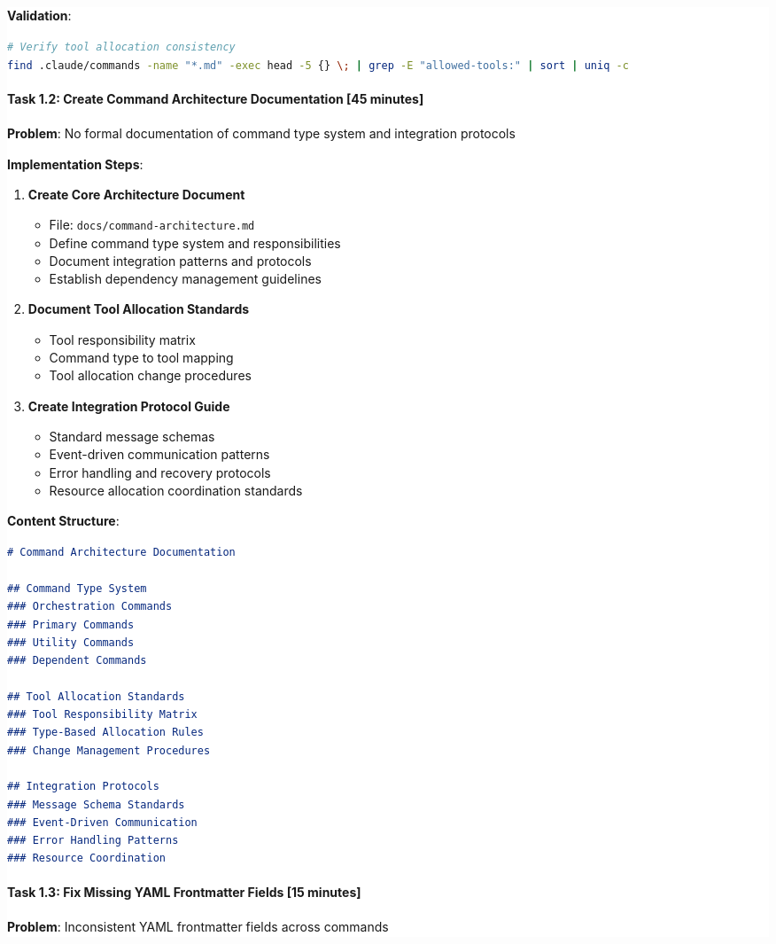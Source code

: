 **Validation**:
```bash
# Verify tool allocation consistency
find .claude/commands -name "*.md" -exec head -5 {} \; | grep -E "allowed-tools:" | sort | uniq -c
```

#### Task 1.2: Create Command Architecture Documentation [45 minutes]
**Problem**: No formal documentation of command type system and integration protocols

**Implementation Steps**:
1. **Create Core Architecture Document**
   - File: `docs/command-architecture.md`
   - Define command type system and responsibilities
   - Document integration patterns and protocols
   - Establish dependency management guidelines

2. **Document Tool Allocation Standards**
   - Tool responsibility matrix
   - Command type to tool mapping
   - Tool allocation change procedures

3. **Create Integration Protocol Guide**
   - Standard message schemas
   - Event-driven communication patterns
   - Error handling and recovery protocols
   - Resource allocation coordination standards

**Content Structure**:
```markdown
# Command Architecture Documentation

## Command Type System
### Orchestration Commands
### Primary Commands
### Utility Commands
### Dependent Commands

## Tool Allocation Standards
### Tool Responsibility Matrix
### Type-Based Allocation Rules
### Change Management Procedures

## Integration Protocols
### Message Schema Standards
### Event-Driven Communication
### Error Handling Patterns
### Resource Coordination
```

#### Task 1.3: Fix Missing YAML Frontmatter Fields [15 minutes]
**Problem**: Inconsistent YAML frontmatter fields across commands
